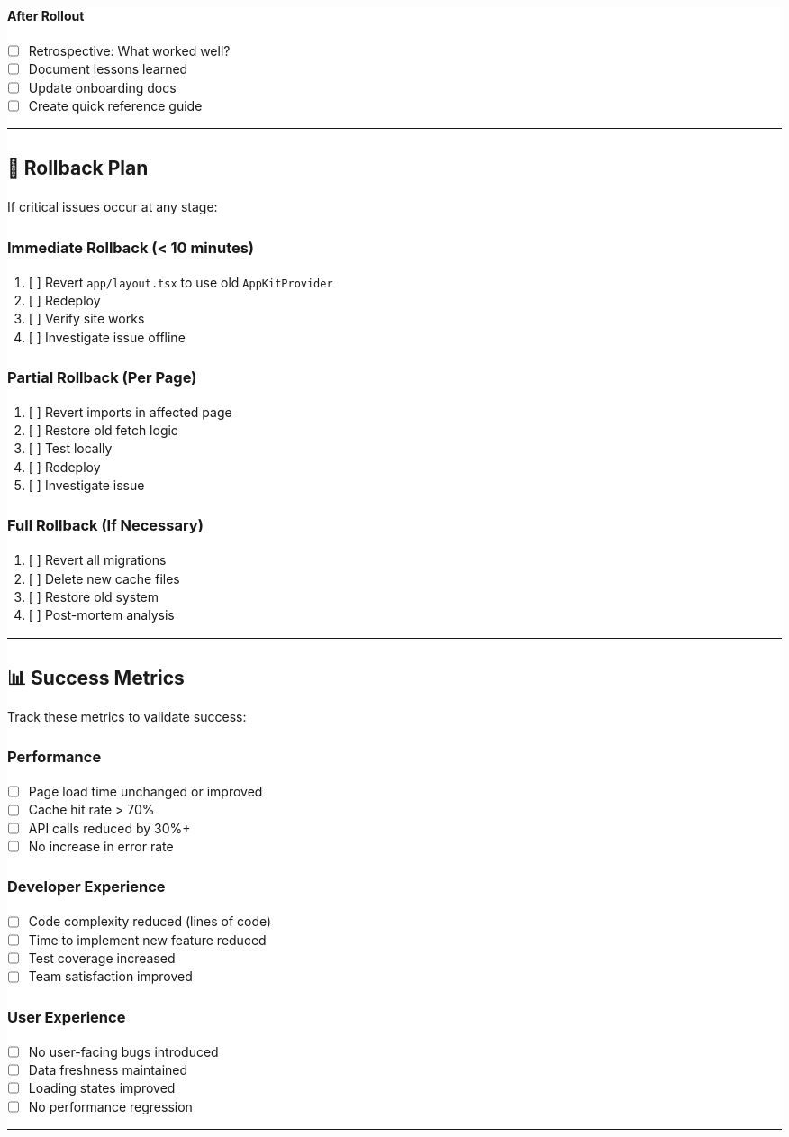 #### After Rollout
- [ ] Retrospective: What worked well?
- [ ] Document lessons learned
- [ ] Update onboarding docs
- [ ] Create quick reference guide

---

## 🚨 Rollback Plan

If critical issues occur at any stage:

### Immediate Rollback (< 10 minutes)
1. [ ] Revert `app/layout.tsx` to use old `AppKitProvider`
2. [ ] Redeploy
3. [ ] Verify site works
4. [ ] Investigate issue offline

### Partial Rollback (Per Page)
1. [ ] Revert imports in affected page
2. [ ] Restore old fetch logic
3. [ ] Test locally
4. [ ] Redeploy
5. [ ] Investigate issue

### Full Rollback (If Necessary)
1. [ ] Revert all migrations
2. [ ] Delete new cache files
3. [ ] Restore old system
4. [ ] Post-mortem analysis

---

## 📊 Success Metrics

Track these metrics to validate success:

### Performance
- [ ] Page load time unchanged or improved
- [ ] Cache hit rate > 70%
- [ ] API calls reduced by 30%+
- [ ] No increase in error rate

### Developer Experience
- [ ] Code complexity reduced (lines of code)
- [ ] Time to implement new feature reduced
- [ ] Test coverage increased
- [ ] Team satisfaction improved

### User Experience
- [ ] No user-facing bugs introduced
- [ ] Data freshness maintained
- [ ] Loading states improved
- [ ] No performance regression

---